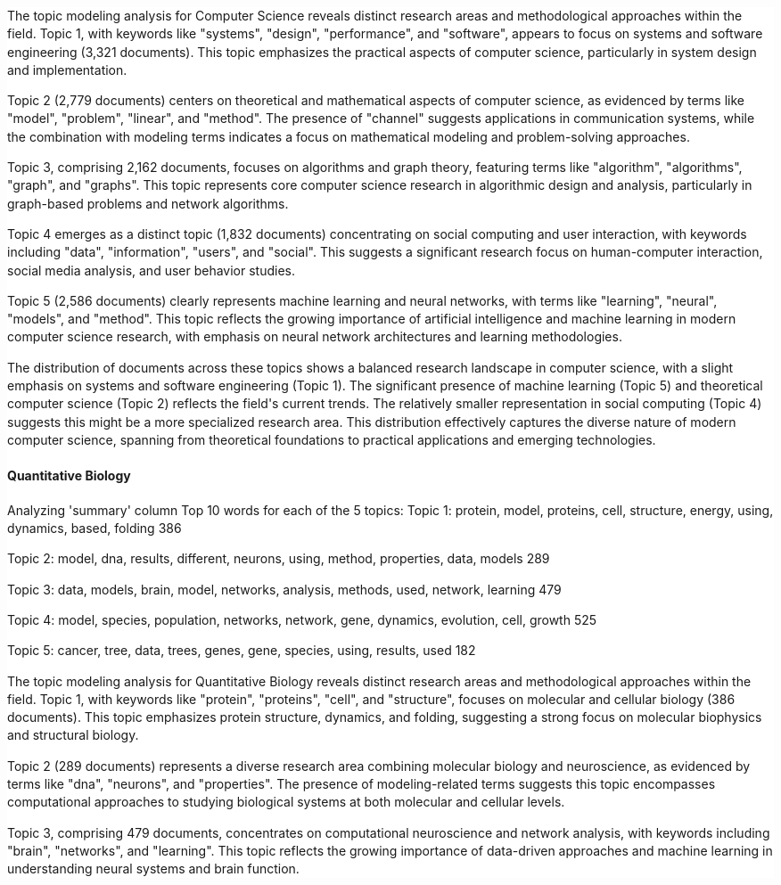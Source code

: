 The topic modeling analysis for Computer Science reveals distinct research areas and methodological approaches within the field. Topic 1, with keywords like "systems", "design", "performance", and "software", appears to focus on systems and software engineering (3,321 documents). This topic emphasizes the practical aspects of computer science, particularly in system design and implementation.

Topic 2 (2,779 documents) centers on theoretical and mathematical aspects of computer science, as evidenced by terms like "model", "problem", "linear", and "method". The presence of "channel" suggests applications in communication systems, while the combination with modeling terms indicates a focus on mathematical modeling and problem-solving approaches.

Topic 3, comprising 2,162 documents, focuses on algorithms and graph theory, featuring terms like "algorithm", "algorithms", "graph", and "graphs". This topic represents core computer science research in algorithmic design and analysis, particularly in graph-based problems and network algorithms.

Topic 4 emerges as a distinct topic (1,832 documents) concentrating on social computing and user interaction, with keywords including "data", "information", "users", and "social". This suggests a significant research focus on human-computer interaction, social media analysis, and user behavior studies.

Topic 5 (2,586 documents) clearly represents machine learning and neural networks, with terms like "learning", "neural", "models", and "method". This topic reflects the growing importance of artificial intelligence and machine learning in modern computer science research, with emphasis on neural network architectures and learning methodologies.

The distribution of documents across these topics shows a balanced research landscape in computer science, with a slight emphasis on systems and software engineering (Topic 1). The significant presence of machine learning (Topic 5) and theoretical computer science (Topic 2) reflects the field's current trends. The relatively smaller representation in social computing (Topic 4) suggests this might be a more specialized research area. This distribution effectively captures the diverse nature of modern computer science, spanning from theoretical foundations to practical applications and emerging technologies.

#### Quantitative Biology
Analyzing 'summary' column
Top 10 words for each of the 5 topics:
Topic 1: protein, model, proteins, cell, structure, energy, using, dynamics, based, folding 386

Topic 2: model, dna, results, different, neurons, using, method, properties, data, models 289

Topic 3: data, models, brain, model, networks, analysis, methods, used, network, learning 479

Topic 4: model, species, population, networks, network, gene, dynamics, evolution, cell, growth 525

Topic 5: cancer, tree, data, trees, genes, gene, species, using, results, used 182

The topic modeling analysis for Quantitative Biology reveals distinct research areas and methodological approaches within the field. Topic 1, with keywords like "protein", "proteins", "cell", and "structure", focuses on molecular and cellular biology (386 documents). This topic emphasizes protein structure, dynamics, and folding, suggesting a strong focus on molecular biophysics and structural biology.

Topic 2 (289 documents) represents a diverse research area combining molecular biology and neuroscience, as evidenced by terms like "dna", "neurons", and "properties". The presence of modeling-related terms suggests this topic encompasses computational approaches to studying biological systems at both molecular and cellular levels.

Topic 3, comprising 479 documents, concentrates on computational neuroscience and network analysis, with keywords including "brain", "networks", and "learning". This topic reflects the growing importance of data-driven approaches and machine learning in understanding neural systems and brain function.
